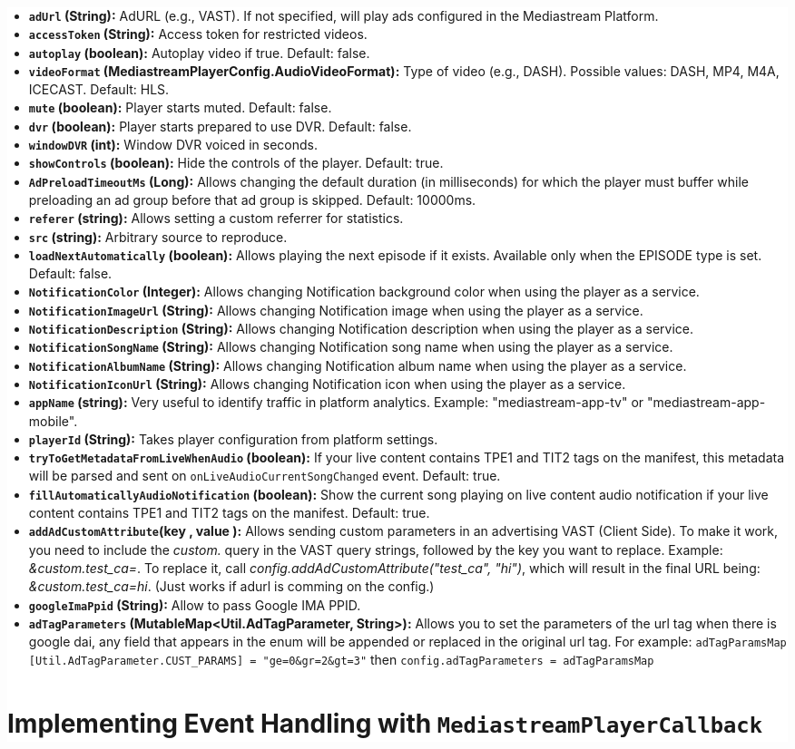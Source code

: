 - **`adUrl` (String):** AdURL (e.g., VAST). If not specified, will play ads configured in the Mediastream Platform.
- **`accessToken` (String):** Access token for restricted videos.
- **`autoplay` (boolean):** Autoplay video if true. Default: false.
- **`videoFormat` (MediastreamPlayerConfig.AudioVideoFormat):** Type of video (e.g., DASH). Possible values: DASH, MP4, M4A, ICECAST. Default: HLS.
- **`mute` (boolean):** Player starts muted. Default: false.
- **`dvr` (boolean):** Player starts prepared to use DVR. Default: false.
- **`windowDVR` (int):** Window DVR voiced in seconds.
- **`showControls` (boolean):** Hide the controls of the player. Default: true.
- **`AdPreloadTimeoutMs` (Long):** Allows changing the default duration (in milliseconds) for which the player must buffer while preloading an ad group before that ad group is skipped. Default: 10000ms.
- **`referer` (string):** Allows setting a custom referrer for statistics.
- **`src` (string):** Arbitrary source to reproduce.
- **`loadNextAutomatically` (boolean):** Allows playing the next episode if it exists. Available only when the EPISODE type is set. Default: false.
- **`NotificationColor` (Integer):** Allows changing Notification background color when using the player as a service.
- **`NotificationImageUrl` (String):** Allows changing Notification image when using the player as a service.
- **`NotificationDescription` (String):** Allows changing Notification description when using the player as a service.
- **`NotificationSongName` (String):** Allows changing Notification song name when using the player as a service.
- **`NotificationAlbumName` (String):** Allows changing Notification album name when using the player as a service.
- **`NotificationIconUrl` (String):** Allows changing Notification icon when using the player as a service.
- **`appName` (string):** Very useful to identify traffic in platform analytics. Example: "mediastream-app-tv" or "mediastream-app-mobile".
- **`playerId` (String):** Takes player configuration from platform settings.
- **`tryToGetMetadataFromLiveWhenAudio` (boolean):** If your live content contains TPE1 and TIT2 tags on the manifest, this metadata will be parsed and sent on `onLiveAudioCurrentSongChanged` event. Default: true.
- **`fillAutomaticallyAudioNotification` (boolean):** Show the current song playing on live content audio notification if your live content contains TPE1 and TIT2 tags on the manifest. Default: true.
- **`addAdCustomAttribute`(key <String>, value <String>):** Allows sending custom parameters in an advertising VAST (Client Side). To make it work, you need to include the *custom.* query in the VAST query strings, followed by the key you want to replace. Example: *&custom.test_ca=*. To replace it, call *config.addAdCustomAttribute("test_ca", "hi")*, which will result in the final URL being: *&custom.test_ca=hi*. (Just works if adurl is comming on the config.)
- **`googleImaPpid` (String):** Allow to pass Google IMA PPID.
- **`adTagParameters` (MutableMap<Util.AdTagParameter, String>):** Allows you to set the parameters of the url tag when there is google dai, any field that appears in the enum will be appended or replaced in the original url tag. For example: `adTagParamsMap[Util.AdTagParameter.CUST_PARAMS] = "ge=0&gr=2&gt=3"` then `config.adTagParameters = adTagParamsMap`

# Implementing Event Handling with `MediastreamPlayerCallback`
